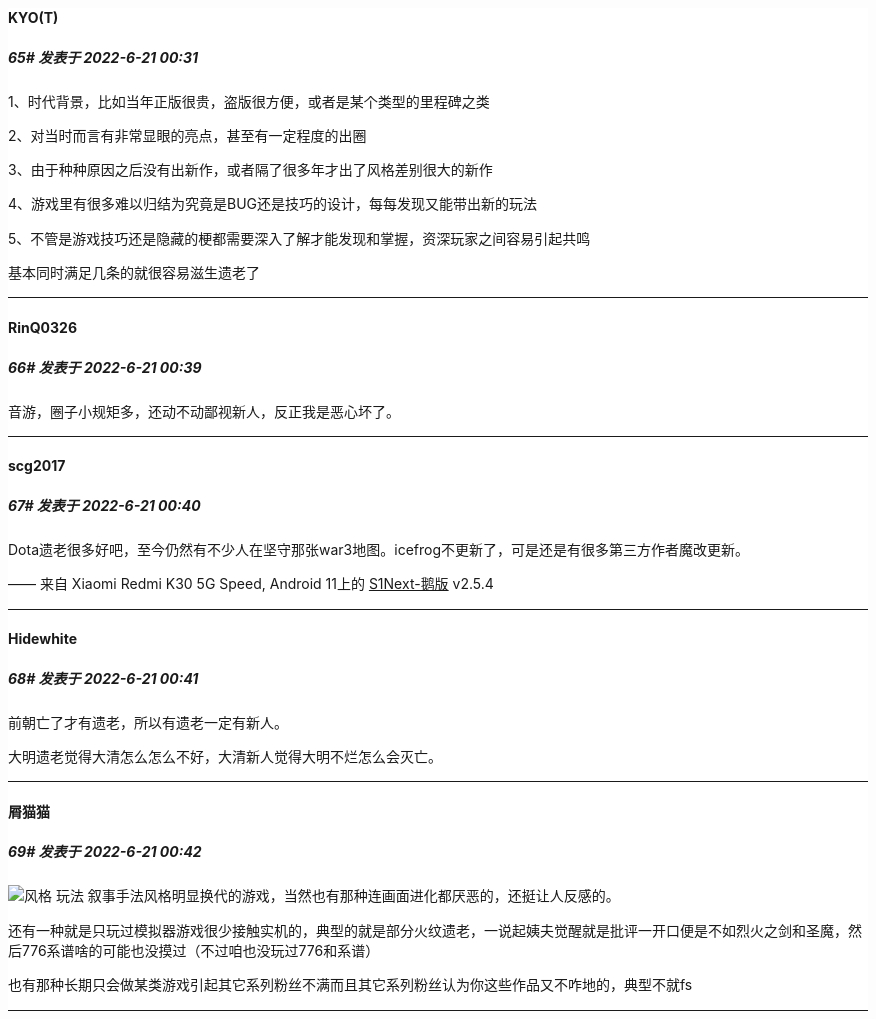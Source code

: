 ####  KYO(T)  
##### 65#       发表于 2022-6-21 00:31

1、时代背景，比如当年正版很贵，盗版很方便，或者是某个类型的里程碑之类

2、对当时而言有非常显眼的亮点，甚至有一定程度的出圈

3、由于种种原因之后没有出新作，或者隔了很多年才出了风格差别很大的新作

4、游戏里有很多难以归结为究竟是BUG还是技巧的设计，每每发现又能带出新的玩法

5、不管是游戏技巧还是隐藏的梗都需要深入了解才能发现和掌握，资深玩家之间容易引起共鸣

基本同时满足几条的就很容易滋生遗老了



*****

####  RinQ0326  
##### 66#       发表于 2022-6-21 00:39

音游，圈子小规矩多，还动不动鄙视新人，反正我是恶心坏了。

*****

####  scg2017  
##### 67#       发表于 2022-6-21 00:40

Dota遗老很多好吧，至今仍然有不少人在坚守那张war3地图。icefrog不更新了，可是还是有很多第三方作者魔改更新。

—— 来自 Xiaomi Redmi K30 5G Speed, Android 11上的 [S1Next-鹅版](https://github.com/ykrank/S1-Next/releases) v2.5.4

*****

####  Hidewhite  
##### 68#       发表于 2022-6-21 00:41

前朝亡了才有遗老，所以有遗老一定有新人。

大明遗老觉得大清怎么怎么不好，大清新人觉得大明不烂怎么会灭亡。



*****

####  屑猫猫  
##### 69#       发表于 2022-6-21 00:42

<img src="https://static.saraba1st.com/image/smiley/face2017/015.png" referrerpolicy="no-referrer">风格 玩法 叙事手法风格明显换代的游戏，当然也有那种连画面进化都厌恶的，还挺让人反感的。

还有一种就是只玩过模拟器游戏很少接触实机的，典型的就是部分火纹遗老，一说起姨夫觉醒就是批评一开口便是不如烈火之剑和圣魔，然后776系谱啥的可能也没摸过（不过咱也没玩过776和系谱）

也有那种长期只会做某类游戏引起其它系列粉丝不满而且其它系列粉丝认为你这些作品又不咋地的，典型不就fs



*****
